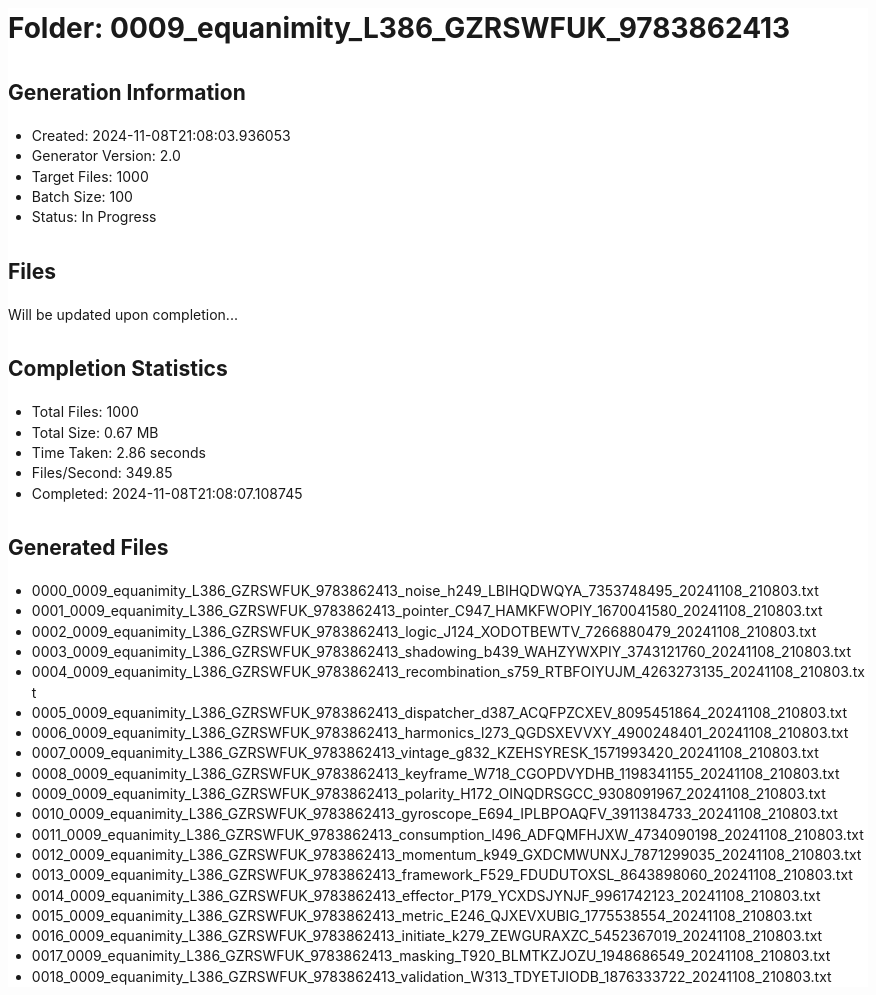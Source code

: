 # Folder: 0009_equanimity_L386_GZRSWFUK_9783862413

## Generation Information
- Created: 2024-11-08T21:08:03.936053
- Generator Version: 2.0
- Target Files: 1000
- Batch Size: 100
- Status: In Progress

## Files
Will be updated upon completion...

## Completion Statistics
- Total Files: 1000
- Total Size: 0.67 MB
- Time Taken: 2.86 seconds
- Files/Second: 349.85
- Completed: 2024-11-08T21:08:07.108745

## Generated Files
- 0000_0009_equanimity_L386_GZRSWFUK_9783862413_noise_h249_LBIHQDWQYA_7353748495_20241108_210803.txt
- 0001_0009_equanimity_L386_GZRSWFUK_9783862413_pointer_C947_HAMKFWOPIY_1670041580_20241108_210803.txt
- 0002_0009_equanimity_L386_GZRSWFUK_9783862413_logic_J124_XODOTBEWTV_7266880479_20241108_210803.txt
- 0003_0009_equanimity_L386_GZRSWFUK_9783862413_shadowing_b439_WAHZYWXPIY_3743121760_20241108_210803.txt
- 0004_0009_equanimity_L386_GZRSWFUK_9783862413_recombination_s759_RTBFOIYUJM_4263273135_20241108_210803.txt
- 0005_0009_equanimity_L386_GZRSWFUK_9783862413_dispatcher_d387_ACQFPZCXEV_8095451864_20241108_210803.txt
- 0006_0009_equanimity_L386_GZRSWFUK_9783862413_harmonics_l273_QGDSXEVVXY_4900248401_20241108_210803.txt
- 0007_0009_equanimity_L386_GZRSWFUK_9783862413_vintage_g832_KZEHSYRESK_1571993420_20241108_210803.txt
- 0008_0009_equanimity_L386_GZRSWFUK_9783862413_keyframe_W718_CGOPDVYDHB_1198341155_20241108_210803.txt
- 0009_0009_equanimity_L386_GZRSWFUK_9783862413_polarity_H172_OINQDRSGCC_9308091967_20241108_210803.txt
- 0010_0009_equanimity_L386_GZRSWFUK_9783862413_gyroscope_E694_IPLBPOAQFV_3911384733_20241108_210803.txt
- 0011_0009_equanimity_L386_GZRSWFUK_9783862413_consumption_l496_ADFQMFHJXW_4734090198_20241108_210803.txt
- 0012_0009_equanimity_L386_GZRSWFUK_9783862413_momentum_k949_GXDCMWUNXJ_7871299035_20241108_210803.txt
- 0013_0009_equanimity_L386_GZRSWFUK_9783862413_framework_F529_FDUDUTOXSL_8643898060_20241108_210803.txt
- 0014_0009_equanimity_L386_GZRSWFUK_9783862413_effector_P179_YCXDSJYNJF_9961742123_20241108_210803.txt
- 0015_0009_equanimity_L386_GZRSWFUK_9783862413_metric_E246_QJXEVXUBIG_1775538554_20241108_210803.txt
- 0016_0009_equanimity_L386_GZRSWFUK_9783862413_initiate_k279_ZEWGURAXZC_5452367019_20241108_210803.txt
- 0017_0009_equanimity_L386_GZRSWFUK_9783862413_masking_T920_BLMTKZJOZU_1948686549_20241108_210803.txt
- 0018_0009_equanimity_L386_GZRSWFUK_9783862413_validation_W313_TDYETJIODB_1876333722_20241108_210803.txt